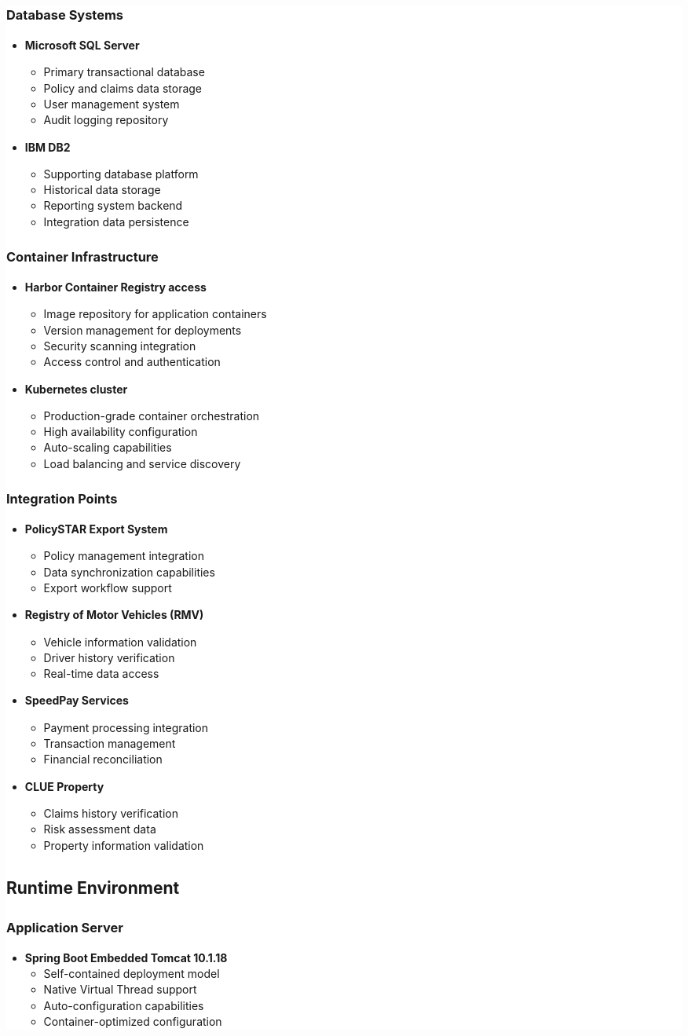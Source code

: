 ### Database Systems
- **Microsoft SQL Server**
  * Primary transactional database
  * Policy and claims data storage
  * User management system
  * Audit logging repository

- **IBM DB2**
  * Supporting database platform
  * Historical data storage
  * Reporting system backend
  * Integration data persistence

### Container Infrastructure
- **Harbor Container Registry access**
  * Image repository for application containers
  * Version management for deployments
  * Security scanning integration
  * Access control and authentication

- **Kubernetes cluster**
  * Production-grade container orchestration
  * High availability configuration
  * Auto-scaling capabilities
  * Load balancing and service discovery

### Integration Points
- **PolicySTAR Export System**
  * Policy management integration
  * Data synchronization capabilities
  * Export workflow support

- **Registry of Motor Vehicles (RMV)**
  * Vehicle information validation
  * Driver history verification
  * Real-time data access

- **SpeedPay Services**
  * Payment processing integration
  * Transaction management
  * Financial reconciliation

- **CLUE Property**
  * Claims history verification
  * Risk assessment data
  * Property information validation

## Runtime Environment

### Application Server
- **Spring Boot Embedded Tomcat 10.1.18**
  * Self-contained deployment model
  * Native Virtual Thread support
  * Auto-configuration capabilities
  * Container-optimized configuration
